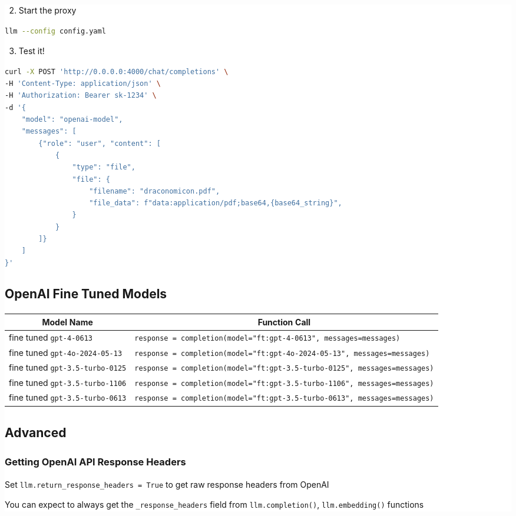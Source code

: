 2. Start the proxy

```bash
llm --config config.yaml
```

3. Test it!

```bash
curl -X POST 'http://0.0.0.0:4000/chat/completions' \
-H 'Content-Type: application/json' \
-H 'Authorization: Bearer sk-1234' \
-d '{ 
    "model": "openai-model",
    "messages": [
        {"role": "user", "content": [
            {
                "type": "file",
                "file": {
                    "filename": "draconomicon.pdf",
                    "file_data": f"data:application/pdf;base64,{base64_string}",
                }
            }
        ]}
    ]
}'
```

</TabItem>
</Tabs>

## OpenAI Fine Tuned Models

| Model Name                | Function Call                                                          |
|---------------------------|-----------------------------------------------------------------|
| fine tuned `gpt-4-0613`    | `response = completion(model="ft:gpt-4-0613", messages=messages)`     |
| fine tuned `gpt-4o-2024-05-13` | `response = completion(model="ft:gpt-4o-2024-05-13", messages=messages)` |
| fine tuned `gpt-3.5-turbo-0125` | `response = completion(model="ft:gpt-3.5-turbo-0125", messages=messages)` |
| fine tuned `gpt-3.5-turbo-1106` | `response = completion(model="ft:gpt-3.5-turbo-1106", messages=messages)` |
| fine tuned `gpt-3.5-turbo-0613` | `response = completion(model="ft:gpt-3.5-turbo-0613", messages=messages)` |


## Advanced

### Getting OpenAI API Response Headers 

Set `llm.return_response_headers = True` to get raw response headers from OpenAI

You can expect to always get the `_response_headers` field from `llm.completion()`, `llm.embedding()` functions
